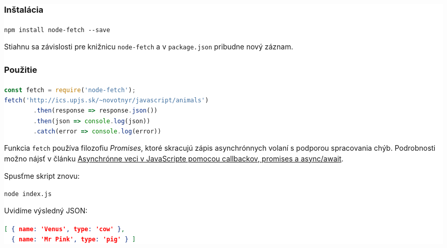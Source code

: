### Inštalácia

```shell
npm install node-fetch --save
```

Stiahnu sa závislosti pre knižnicu `node-fetch` a v `package.json` pribudne nový záznam.

### Použitie

```javascript
const fetch = require('node-fetch');
fetch('http://ics.upjs.sk/~novotnyr/javascript/animals')
        .then(response => response.json())
        .then(json => console.log(json))
        .catch(error => console.log(error))
```

Funkcia `fetch` používa filozofiu *Promises*, ktoré skracujú zápis asynchrónnych volaní s podporou spracovania chýb. Podrobnosti možno nájsť v článku [Asynchrónne veci v JavaScripte pomocou callbackov, promises a async/await](https://novotnyr.github.io/scrolls/asynchronne-veci-v-javascripte-callback-promise-async-await/).

Spusťme skript znovu:

```shell
node index.js
```

Uvidíme výsledný JSON:

```json
[ { name: 'Venus', type: 'cow' },
  { name: 'Mr Pink', type: 'pig' } ]
```

